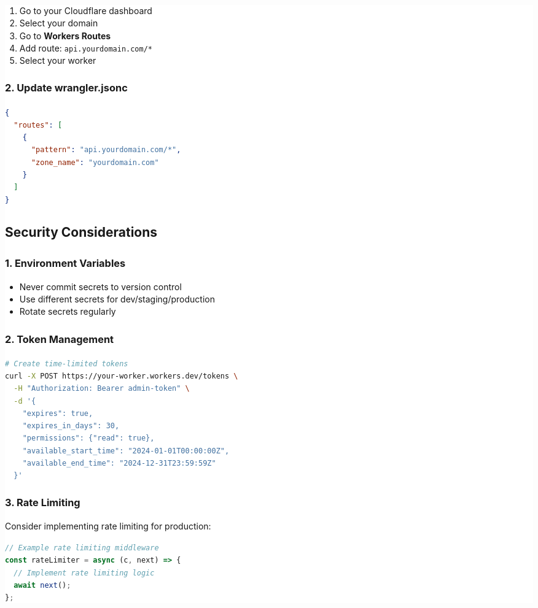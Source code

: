 1. Go to your Cloudflare dashboard
2. Select your domain
3. Go to **Workers Routes**
4. Add route: `api.yourdomain.com/*`
5. Select your worker

### 2. Update wrangler.jsonc

```json
{
  "routes": [
    {
      "pattern": "api.yourdomain.com/*",
      "zone_name": "yourdomain.com"
    }
  ]
}
```

## Security Considerations

### 1. Environment Variables

- Never commit secrets to version control
- Use different secrets for dev/staging/production
- Rotate secrets regularly

### 2. Token Management

```bash
# Create time-limited tokens
curl -X POST https://your-worker.workers.dev/tokens \
  -H "Authorization: Bearer admin-token" \
  -d '{
    "expires": true,
    "expires_in_days": 30,
    "permissions": {"read": true},
    "available_start_time": "2024-01-01T00:00:00Z",
    "available_end_time": "2024-12-31T23:59:59Z"
  }'
```

### 3. Rate Limiting

Consider implementing rate limiting for production:

```javascript
// Example rate limiting middleware
const rateLimiter = async (c, next) => {
  // Implement rate limiting logic
  await next();
};
```
